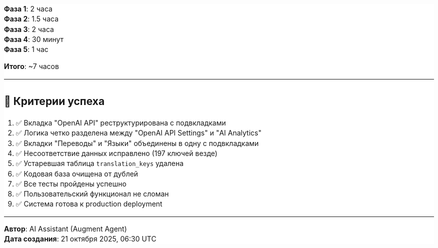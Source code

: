 **Фаза 1**: 2 часа  
**Фаза 2**: 1.5 часа  
**Фаза 3**: 2 часа  
**Фаза 4**: 30 минут  
**Фаза 5**: 1 час  

**Итого**: ~7 часов

---

## 🚀 Критерии успеха

1. ✅ Вкладка "OpenAI API" реструктурирована с подвкладками
2. ✅ Логика четко разделена между "OpenAI API Settings" и "AI Analytics"
3. ✅ Вкладки "Переводы" и "Языки" объединены в одну с подвкладками
4. ✅ Несоответствие данных исправлено (197 ключей везде)
5. ✅ Устаревшая таблица `translation_keys` удалена
6. ✅ Кодовая база очищена от дублей
7. ✅ Все тесты пройдены успешно
8. ✅ Пользовательский функционал не сломан
9. ✅ Система готова к production deployment

---

**Автор**: AI Assistant (Augment Agent)  
**Дата создания**: 21 октября 2025, 06:30 UTC


